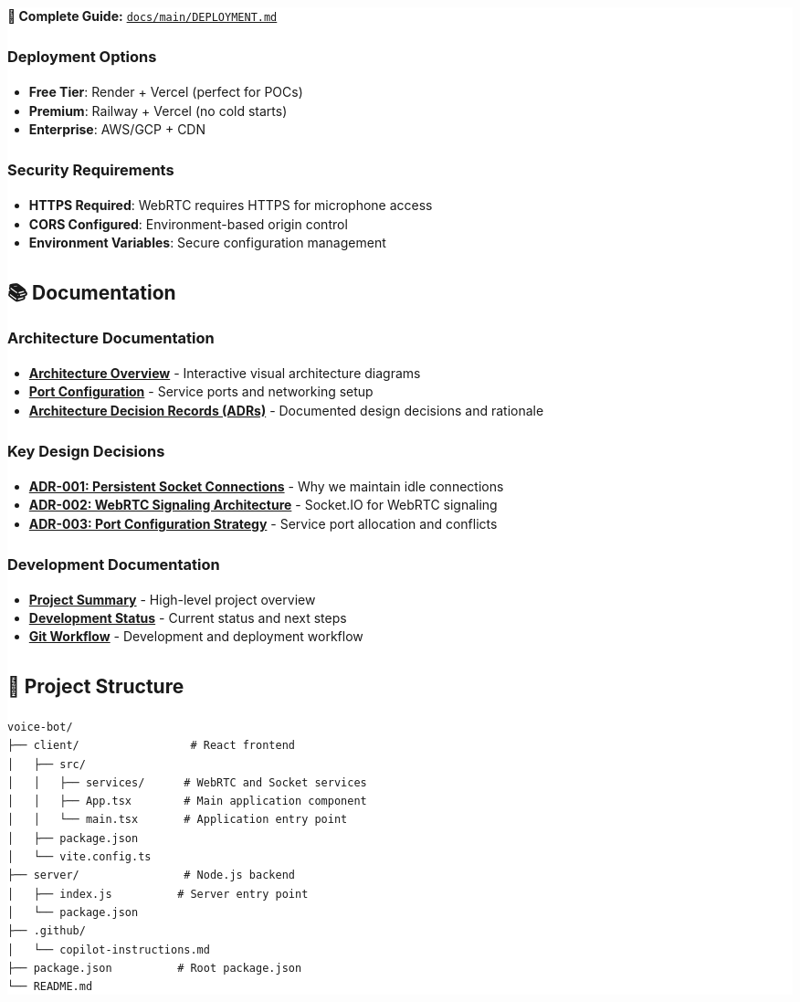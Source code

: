 **📖 Complete Guide:** [`docs/main/DEPLOYMENT.md`](docs/main/DEPLOYMENT.md)

### Deployment Options
- **Free Tier**: Render + Vercel (perfect for POCs)
- **Premium**: Railway + Vercel (no cold starts)
- **Enterprise**: AWS/GCP + CDN

### Security Requirements
- **HTTPS Required**: WebRTC requires HTTPS for microphone access
- **CORS Configured**: Environment-based origin control
- **Environment Variables**: Secure configuration management

## 📚 Documentation

### Architecture Documentation
- **[Architecture Overview](docs/architecture-visual.html)** - Interactive visual architecture diagrams
- **[Port Configuration](docs/main/port-configuration.md)** - Service ports and networking setup
- **[Architecture Decision Records (ADRs)](docs/decisions/README.md)** - Documented design decisions and rationale

### Key Design Decisions
- **[ADR-001: Persistent Socket Connections](docs/decisions/001-persistent-socket-connections.md)** - Why we maintain idle connections
- **[ADR-002: WebRTC Signaling Architecture](docs/decisions/002-webrtc-signaling-architecture.md)** - Socket.IO for WebRTC signaling
- **[ADR-003: Port Configuration Strategy](docs/decisions/003-port-configuration-strategy.md)** - Service port allocation and conflicts

### Development Documentation  
- **[Project Summary](docs/main/project-summary.md)** - High-level project overview
- **[Development Status](docs/main/development-status.md)** - Current status and next steps
- **[Git Workflow](docs/main/git-workflow.md)** - Development and deployment workflow

## 🧩 Project Structure

```
voice-bot/
├── client/                 # React frontend
│   ├── src/
│   │   ├── services/      # WebRTC and Socket services
│   │   ├── App.tsx        # Main application component
│   │   └── main.tsx       # Application entry point
│   ├── package.json
│   └── vite.config.ts
├── server/                # Node.js backend
│   ├── index.js          # Server entry point
│   └── package.json
├── .github/
│   └── copilot-instructions.md
├── package.json          # Root package.json
└── README.md
```
